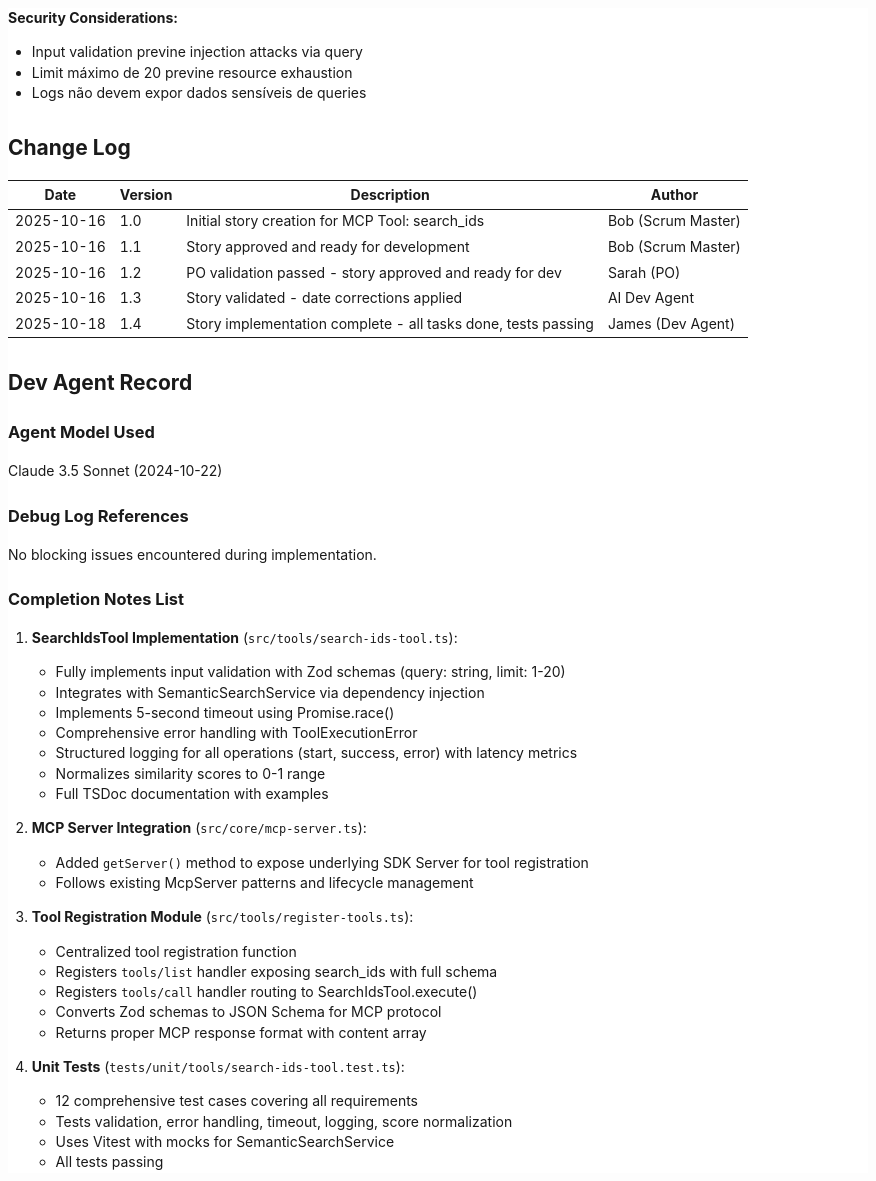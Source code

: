 **Security Considerations:**
- Input validation previne injection attacks via query
- Limit máximo de 20 previne resource exhaustion
- Logs não devem expor dados sensíveis de queries

## Change Log

| Date | Version | Description | Author |
|------|---------|-------------|--------|
| 2025-10-16 | 1.0 | Initial story creation for MCP Tool: search_ids | Bob (Scrum Master) |
| 2025-10-16 | 1.1 | Story approved and ready for development | Bob (Scrum Master) |
| 2025-10-16 | 1.2 | PO validation passed - story approved and ready for dev | Sarah (PO) |
| 2025-10-16 | 1.3 | Story validated - date corrections applied | AI Dev Agent |
| 2025-10-18 | 1.4 | Story implementation complete - all tasks done, tests passing | James (Dev Agent) |

## Dev Agent Record

### Agent Model Used

Claude 3.5 Sonnet (2024-10-22)

### Debug Log References

No blocking issues encountered during implementation.

### Completion Notes List

1. **SearchIdsTool Implementation** (`src/tools/search-ids-tool.ts`):
   - Fully implements input validation with Zod schemas (query: string, limit: 1-20)
   - Integrates with SemanticSearchService via dependency injection
   - Implements 5-second timeout using Promise.race()
   - Comprehensive error handling with ToolExecutionError
   - Structured logging for all operations (start, success, error) with latency metrics
   - Normalizes similarity scores to 0-1 range
   - Full TSDoc documentation with examples

2. **MCP Server Integration** (`src/core/mcp-server.ts`):
   - Added `getServer()` method to expose underlying SDK Server for tool registration
   - Follows existing McpServer patterns and lifecycle management

3. **Tool Registration Module** (`src/tools/register-tools.ts`):
   - Centralized tool registration function
   - Registers `tools/list` handler exposing search_ids with full schema
   - Registers `tools/call` handler routing to SearchIdsTool.execute()
   - Converts Zod schemas to JSON Schema for MCP protocol
   - Returns proper MCP response format with content array

4. **Unit Tests** (`tests/unit/tools/search-ids-tool.test.ts`):
   - 12 comprehensive test cases covering all requirements
   - Tests validation, error handling, timeout, logging, score normalization
   - Uses Vitest with mocks for SemanticSearchService
   - All tests passing
